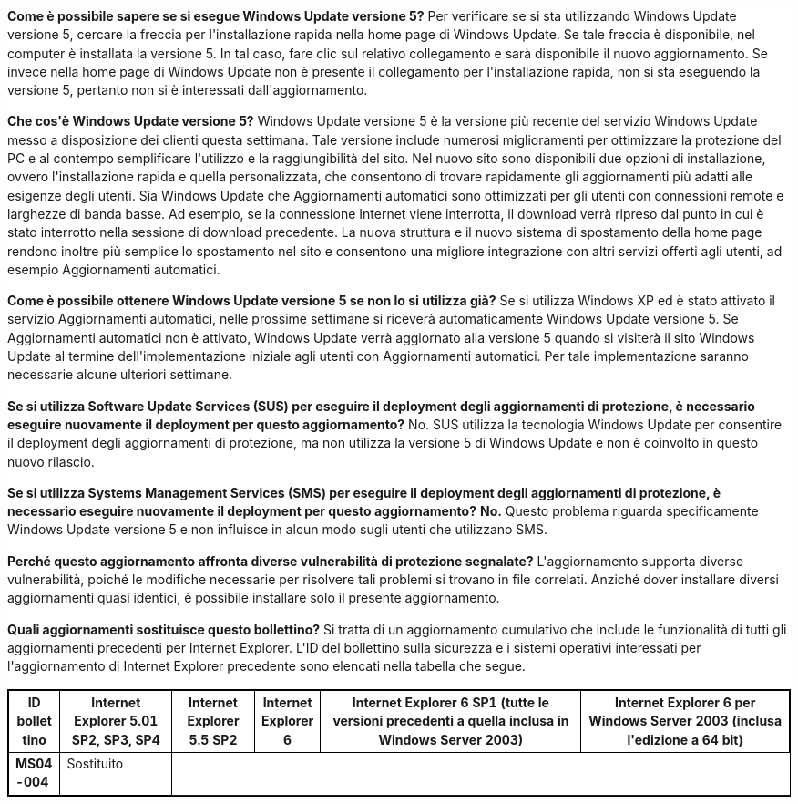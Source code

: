 **Come è possibile sapere se si esegue Windows Update versione 5?**
Per verificare se si sta utilizzando Windows Update versione 5, cercare la freccia per l'installazione rapida nella home page di Windows Update. Se tale freccia è disponibile, nel computer è installata la versione 5. In tal caso, fare clic sul relativo collegamento e sarà disponibile il nuovo aggiornamento. Se invece nella home page di Windows Update non è presente il collegamento per l'installazione rapida, non si sta eseguendo la versione 5, pertanto non si è interessati dall'aggiornamento.

**Che cos'è Windows Update versione 5?**
Windows Update versione 5 è la versione più recente del servizio Windows Update messo a disposizione dei clienti questa settimana. Tale versione include numerosi miglioramenti per ottimizzare la protezione del PC e al contempo semplificare l'utilizzo e la raggiungibilità del sito. Nel nuovo sito sono disponibili due opzioni di installazione, ovvero l'installazione rapida e quella personalizzata, che consentono di trovare rapidamente gli aggiornamenti più adatti alle esigenze degli utenti. Sia Windows Update che Aggiornamenti automatici sono ottimizzati per gli utenti con connessioni remote e larghezze di banda basse. Ad esempio, se la connessione Internet viene interrotta, il download verrà ripreso dal punto in cui è stato interrotto nella sessione di download precedente. La nuova struttura e il nuovo sistema di spostamento della home page rendono inoltre più semplice lo spostamento nel sito e consentono una migliore integrazione con altri servizi offerti agli utenti, ad esempio Aggiornamenti automatici.

**Come è possibile ottenere Windows Update versione 5 se non lo si utilizza già?**
Se si utilizza Windows XP ed è stato attivato il servizio Aggiornamenti automatici, nelle prossime settimane si riceverà automaticamente Windows Update versione 5. Se Aggiornamenti automatici non è attivato, Windows Update verrà aggiornato alla versione 5 quando si visiterà il sito Windows Update al termine dell'implementazione iniziale agli utenti con Aggiornamenti automatici. Per tale implementazione saranno necessarie alcune ulteriori settimane.

**Se si utilizza Software Update Services (SUS) per eseguire il deployment degli aggiornamenti di protezione, è necessario eseguire nuovamente il deployment per questo aggiornamento?**
No. SUS utilizza la tecnologia Windows Update per consentire il deployment degli aggiornamenti di protezione, ma non utilizza la versione 5 di Windows Update e non è coinvolto in questo nuovo rilascio.

**Se si utilizza Systems Management Services (SMS) per eseguire il deployment degli aggiornamenti di protezione, è necessario eseguire nuovamente il deployment per questo aggiornamento?**
**No.** Questo problema riguarda specificamente Windows Update versione 5 e non influisce in alcun modo sugli utenti che utilizzano SMS.

**Perché questo aggiornamento affronta diverse vulnerabilità di protezione segnalate?**
L'aggiornamento supporta diverse vulnerabilità, poiché le modifiche necessarie per risolvere tali problemi si trovano in file correlati. Anziché dover installare diversi aggiornamenti quasi identici, è possibile installare solo il presente aggiornamento.

**Quali aggiornamenti sostituisce questo bollettino?**
Si tratta di un aggiornamento cumulativo che include le funzionalità di tutti gli aggiornamenti precedenti per Internet Explorer. L'ID del bollettino sulla sicurezza e i sistemi operativi interessati per l'aggiornamento di Internet Explorer precedente sono elencati nella tabella che segue.

 
<table style="border:1px solid black;">
<thead>
<tr class="header">
<th style="border:1px solid black;" >ID bollettino</th>
<th style="border:1px solid black;" >Internet Explorer 5.01 SP2, SP3, SP4</th>
<th style="border:1px solid black;" >Internet Explorer 5.5 SP2</th>
<th style="border:1px solid black;" >Internet Explorer 6</th>
<th style="border:1px solid black;" >Internet Explorer 6 SP1 (tutte le versioni precedenti a quella inclusa in Windows Server 2003)</th>
<th style="border:1px solid black;" >Internet Explorer 6 per Windows Server 2003 (inclusa l'edizione a 64 bit)</th>
</tr>
</thead>
<tbody>
<tr class="odd">
<td style="border:1px solid black;"><strong>MS04-004</strong></td>
<td style="border:1px solid black;">Sostituito<br />
</td>